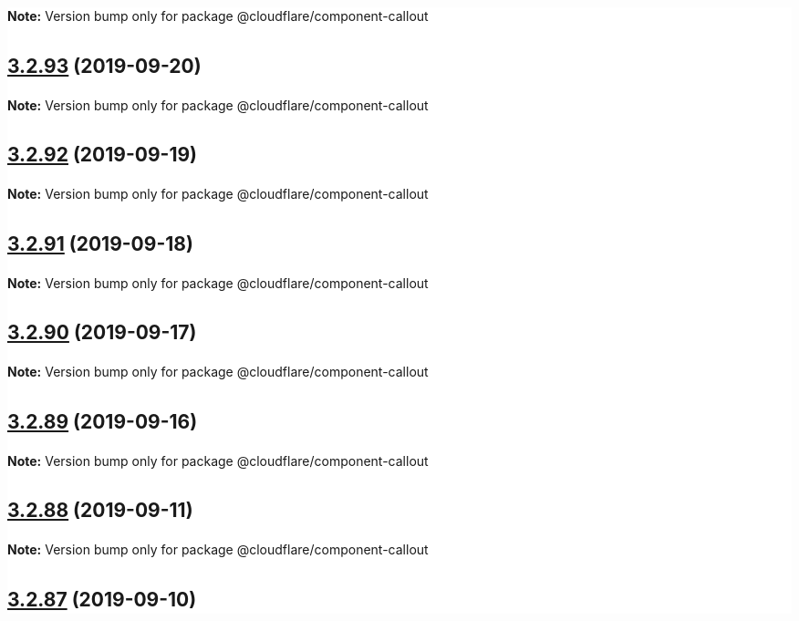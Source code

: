**Note:** Version bump only for package @cloudflare/component-callout

## [3.2.93](http://stash.cfops.it:7999/fe/stratus/compare/@cloudflare/component-callout@3.2.92...@cloudflare/component-callout@3.2.93) (2019-09-20)

**Note:** Version bump only for package @cloudflare/component-callout

## [3.2.92](http://stash.cfops.it:7999/fe/stratus/compare/@cloudflare/component-callout@3.2.91...@cloudflare/component-callout@3.2.92) (2019-09-19)

**Note:** Version bump only for package @cloudflare/component-callout

## [3.2.91](http://stash.cfops.it:7999/fe/stratus/compare/@cloudflare/component-callout@3.2.90...@cloudflare/component-callout@3.2.91) (2019-09-18)

**Note:** Version bump only for package @cloudflare/component-callout

## [3.2.90](http://stash.cfops.it:7999/fe/stratus/compare/@cloudflare/component-callout@3.2.89...@cloudflare/component-callout@3.2.90) (2019-09-17)

**Note:** Version bump only for package @cloudflare/component-callout

## [3.2.89](http://stash.cfops.it:7999/fe/stratus/compare/@cloudflare/component-callout@3.2.88...@cloudflare/component-callout@3.2.89) (2019-09-16)

**Note:** Version bump only for package @cloudflare/component-callout

## [3.2.88](http://stash.cfops.it:7999/fe/stratus/compare/@cloudflare/component-callout@3.2.87...@cloudflare/component-callout@3.2.88) (2019-09-11)

**Note:** Version bump only for package @cloudflare/component-callout

## [3.2.87](http://stash.cfops.it:7999/fe/stratus/compare/@cloudflare/component-callout@3.2.86...@cloudflare/component-callout@3.2.87) (2019-09-10)

